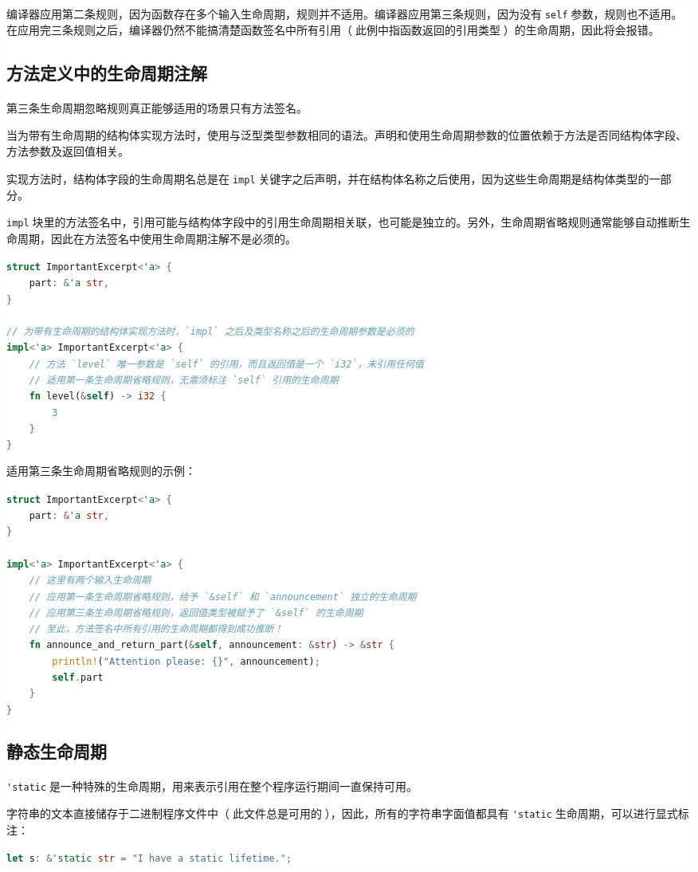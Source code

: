 编译器应用第二条规则，因为函数存在多个输入生命周期，规则并不适用。编译器应用第三条规则，因为没有 `self` 参数，规则也不适用。在应用完三条规则之后，编译器仍然不能搞清楚函数签名中所有引用（ 此例中指函数返回的引用类型 ）的生命周期，因此将会报错。

## 方法定义中的生命周期注解

第三条生命周期忽略规则真正能够适用的场景只有方法签名。

当为带有生命周期的结构体实现方法时，使用与泛型类型参数相同的语法。声明和使用生命周期参数的位置依赖于方法是否同结构体字段、方法参数及返回值相关。

实现方法时，结构体字段的生命周期名总是在 `impl` 关键字之后声明，并在结构体名称之后使用，因为这些生命周期是结构体类型的一部分。

`impl` 块里的方法签名中，引用可能与结构体字段中的引用生命周期相关联，也可能是独立的。另外，生命周期省略规则通常能够自动推断生命周期，因此在方法签名中使用生命周期注解不是必须的。

```rust
struct ImportantExcerpt<'a> {
    part: &'a str,
}

// 为带有生命周期的结构体实现方法时，`impl` 之后及类型名称之后的生命周期参数是必须的
impl<'a> ImportantExcerpt<'a> {
    // 方法 `level` 唯一参数是 `self` 的引用，而且返回值是一个 `i32`，未引用任何值
    // 适用第一条生命周期省略规则，无需须标注 `self` 引用的生命周期
    fn level(&self) -> i32 {
        3
    }
}
```

适用第三条生命周期省略规则的示例：

```rust
struct ImportantExcerpt<'a> {
    part: &'a str,
}

impl<'a> ImportantExcerpt<'a> {
    // 这里有两个输入生命周期
    // 应用第一条生命周期省略规则，给予 `&self` 和 `announcement` 独立的生命周期
    // 应用第三条生命周期省略规则，返回值类型被赋予了 `&self` 的生命周期
    // 至此，方法签名中所有引用的生命周期都得到成功推断！
    fn announce_and_return_part(&self, announcement: &str) -> &str {
        println!("Attention please: {}", announcement);
        self.part
    }
}
```

## 静态生命周期

`'static` 是一种特殊的生命周期，用来表示引用在整个程序运行期间一直保持可用。

字符串的文本直接储存于二进制程序文件中（ 此文件总是可用的 ），因此，所有的字符串字面值都具有 `'static` 生命周期，可以进行显式标注：

```rust
let s: &'static str = "I have a static lifetime.";
```

